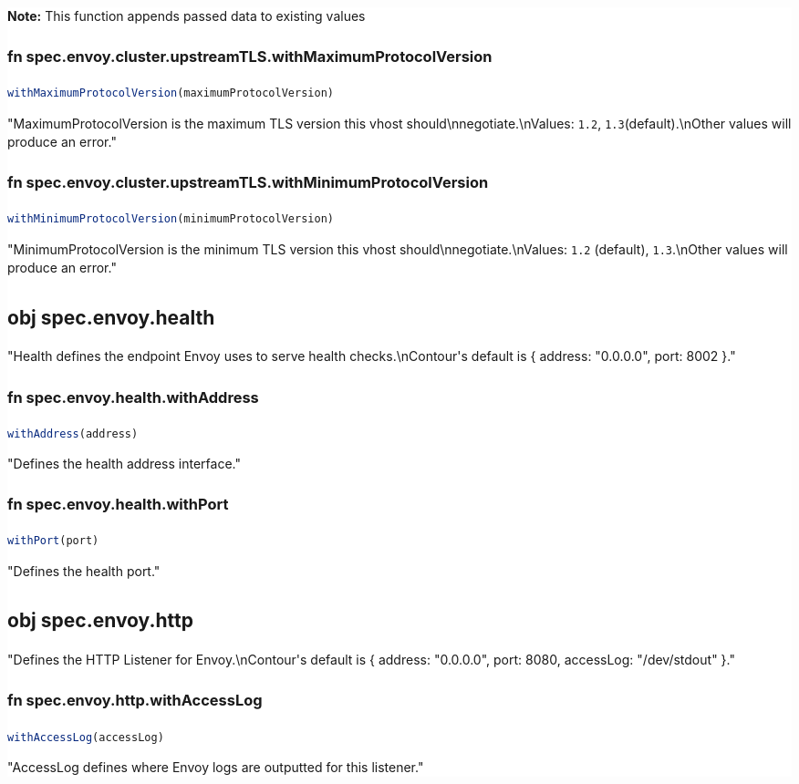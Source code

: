 **Note:** This function appends passed data to existing values

### fn spec.envoy.cluster.upstreamTLS.withMaximumProtocolVersion

```ts
withMaximumProtocolVersion(maximumProtocolVersion)
```

"MaximumProtocolVersion is the maximum TLS version this vhost should\nnegotiate.\nValues: `1.2`, `1.3`(default).\nOther values will produce an error."

### fn spec.envoy.cluster.upstreamTLS.withMinimumProtocolVersion

```ts
withMinimumProtocolVersion(minimumProtocolVersion)
```

"MinimumProtocolVersion is the minimum TLS version this vhost should\nnegotiate.\nValues: `1.2` (default), `1.3`.\nOther values will produce an error."

## obj spec.envoy.health

"Health defines the endpoint Envoy uses to serve health checks.\nContour's default is { address: \"0.0.0.0\", port: 8002 }."

### fn spec.envoy.health.withAddress

```ts
withAddress(address)
```

"Defines the health address interface."

### fn spec.envoy.health.withPort

```ts
withPort(port)
```

"Defines the health port."

## obj spec.envoy.http

"Defines the HTTP Listener for Envoy.\nContour's default is { address: \"0.0.0.0\", port: 8080, accessLog: \"/dev/stdout\" }."

### fn spec.envoy.http.withAccessLog

```ts
withAccessLog(accessLog)
```

"AccessLog defines where Envoy logs are outputted for this listener."

